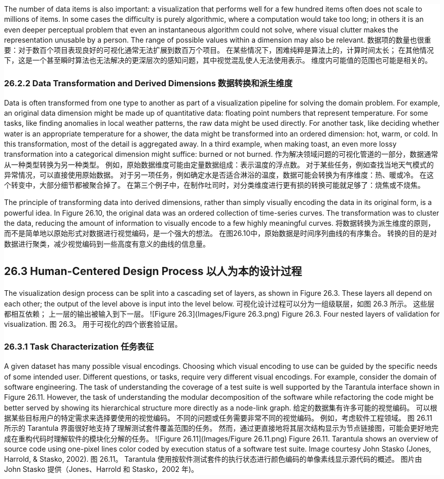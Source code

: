 The number of data items is also important: a visualization that performs well for a few hundred items often does not scale to millions of items. In some cases the difficulty is purely algorithmic, where a computation would take too long; in others it is an even deeper perceptual problem that even an instantaneous algorithm could not solve, where visual clutter makes the representation unusable by a person. The range of possible values within a dimension may also be relevant. 
数据项的数量也很重要：对于数百个项目表现良好的可视化通常无法扩展到数百万个项目。 在某些情况下，困难纯粹是算法上的，计算时间太长； 在其他情况下，这是一个甚至瞬时算法也无法解决的更深层次的感知问题，其中视觉混乱使人无法使用表示。 维度内可能值的范围也可能是相关的。

### 26.2.2 Data Transformation and Derived Dimensions  数据转换和派生维度

Data is often transformed from one type to another as part of a visualization pipeline for solving the domain problem. For example, an original data dimension might be made up of quantitative data: floating point numbers that represent temperature. For some tasks, like finding anomalies in local weather patterns, the raw data might be used directly. For another task, like deciding whether water is an appropriate temperature for a shower, the data might be transformed into an ordered dimension: hot, warm, or cold. In this transformation, most of the detail is aggregated away. In a third example, when making toast, an even more lossy transformation into a categorical dimension might suffice: burned or not burned. 
作为解决领域问题的可视化管道的一部分，数据通常从一种类型转换为另一种类型。 例如，原始数据维度可能由定量数据组成：表示温度的浮点数。 对于某些任务，例如查找当地天气模式的异常情况，可以直接使用原始数据。 对于另一项任务，例如确定水是否适合淋浴的温度，数据可能会转换为有序维度：热、暖或冷。 在这个转变中，大部分细节都被聚合掉了。 在第三个例子中，在制作吐司时，对分类维度进行更有损的转换可能就足够了：烧焦或不烧焦。

The principle of transforming data into derived dimensions, rather than simply visually encoding the data in its original form, is a powerful idea. In Figure 26.10, the original data was an ordered collection of time-series curves. The transformation was to cluster the data, reducing the amount of information to visually encode to a few highly meaningful curves.
将数据转换为派生维度的原则，而不是简单地以原始形式对数据进行视觉编码，是一个强大的想法。 在图26.10中，原始数据是时间序列曲线的有序集合。 转换的目的是对数据进行聚类，减少视觉编码到一些高度有意义的曲线的信息量。

## 26.3 Human-Centered Design Process  以人为本的设计过程

The visualization design process can be split into a cascading set of layers, as shown in Figure 26.3. These layers all depend on each other; the output of the level above is input into the level below. 
可视化设计过程可以分为一组级联层，如图 26.3 所示。 这些层都相互依赖； 上一层的输出被输入到下一层。
![Figure 26.3](Images/Figure 26.3.png)
Figure 26.3. Four nested layers of validation for visualization. 
图 26.3。 用于可视化的四个嵌套验证层。

### 26.3.1 Task Characterization  任务表征

A given dataset has many possible visual encodings. Choosing which visual encoding to use can be guided by the specific needs of some intended user. Different questions, or tasks, require very different visual encodings. For example, consider the domain of software engineering. The task of understanding the coverage of a test suite is well supported by the Tarantula interface shown in Figure 26.11. However, the task of understanding the modular decomposition of the software while refactoring the code might be better served by showing its hierarchical structure more directly as a node-link graph. 
给定的数据集有许多可能的视觉编码。 可以根据某些目标用户的特定需求来选择要使用的视觉编码。 不同的问题或任务需要非常不同的视觉编码。 例如，考虑软件工程领域。 图 26.11 所示的 Tarantula 界面很好地支持了理解测试套件覆盖范围的任务。 然而，通过更直接地将其层次结构显示为节点链接图，可能会更好地完成在重构代码时理解软件的模块化分解的任务。
![Figure 26.11](Images/Figure 26.11.png)
Figure 26.11. Tarantula shows an overview of source code using one-pixel lines color coded by execution status of a software test suite. Image courtesy John Stasko (Jones, Harrold, & Stasko, 2002). 
图 26.11。 Tarantula 使用按软件测试套件的执行状态进行颜色编码的单像素线显示源代码的概述。 图片由 John Stasko 提供（Jones、Harrold 和 Stasko，2002 年)。
